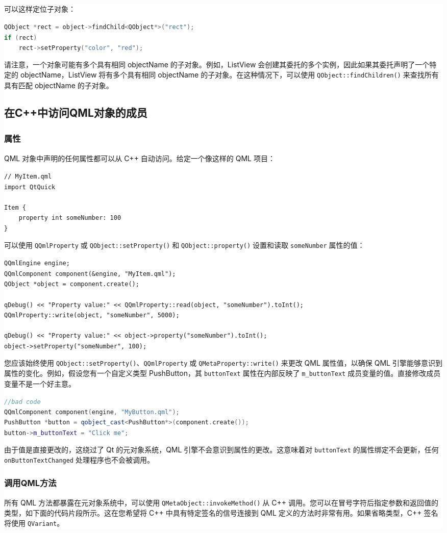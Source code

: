 可以这样定位子对象：

```c++
QObject *rect = object->findChild<QObject*>("rect");
if (rect)
    rect->setProperty("color", "red");
```

请注意，一个对象可能有多个具有相同 objectName 的子对象。例如，ListView 会创建其委托的多个实例，因此如果其委托声明了一个特定的 objectName，ListView 将有多个具有相同 objectName 的子对象。在这种情况下，可以使用 `QObject::findChildren()` 来查找所有具有匹配 objectName 的子对象。

## 在C++中访问QML对象的成员

### 属性

QML 对象中声明的任何属性都可以从 C++ 自动访问。给定一个像这样的 QML 项目：

```
// MyItem.qml
import QtQuick

Item {
    property int someNumber: 100
}
```

可以使用 `QQmlProperty` 或 `QObject::setProperty()` 和 `QObject::property()` 设置和读取 `someNumber` 属性的值：

```
QQmlEngine engine;
QQmlComponent component(&engine, "MyItem.qml");
QObject *object = component.create();

qDebug() << "Property value:" << QQmlProperty::read(object, "someNumber").toInt();
QQmlProperty::write(object, "someNumber", 5000);

qDebug() << "Property value:" << object->property("someNumber").toInt();
object->setProperty("someNumber", 100);
```

您应该始终使用 `QObject::setProperty()`、`QQmlProperty` 或 `QMetaProperty::write()` 来更改 QML 属性值，以确保 QML 引擎能够意识到属性的变化。例如，假设您有一个自定义类型 PushButton，其 `buttonText` 属性在内部反映了 `m_buttonText` 成员变量的值。直接修改成员变量不是一个好主意。

```c++
//bad code
QQmlComponent component(engine, "MyButton.qml");
PushButton *button = qobject_cast<PushButton*>(component.create());
button->m_buttonText = "Click me";
```

由于值是直接更改的，这绕过了 Qt 的元对象系统，QML 引擎不会意识到属性的更改。这意味着对 `buttonText` 的属性绑定不会更新，任何 `onButtonTextChanged` 处理程序也不会被调用。

### 调用QML方法

所有 QML 方法都暴露在元对象系统中，可以使用 `QMetaObject::invokeMethod()` 从 C++ 调用。您可以在冒号字符后指定参数和返回值的类型，如下面的代码片段所示。这在您希望将 C++ 中具有特定签名的信号连接到 QML 定义的方法时非常有用。如果省略类型，C++ 签名将使用 `QVariant`。

